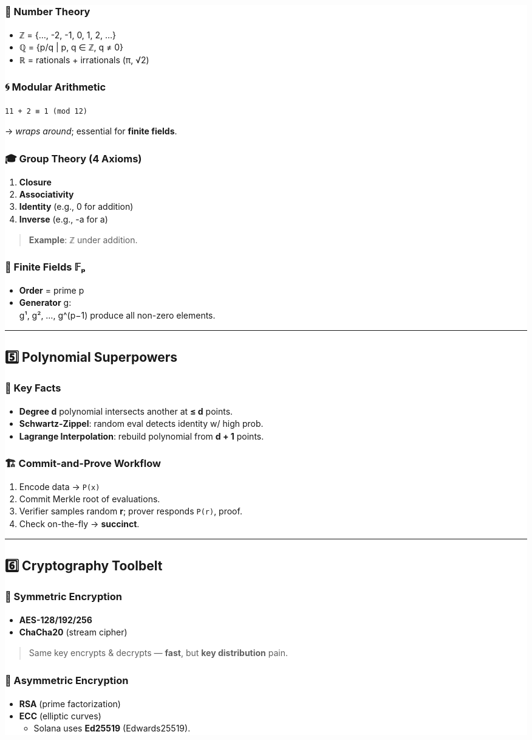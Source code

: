 ### 🔢 Number Theory
- **ℤ** = {…, -2, -1, 0, 1, 2, …}
- **ℚ** = {p/q | p, q ∈ ℤ, q ≠ 0}
- **ℝ** = rationals + irrationals (π, √2)

### 🌀 Modular Arithmetic
```
11 + 2 ≡ 1 (mod 12)
```
→ *wraps around*; essential for **finite fields**.

### 🎓 Group Theory (4 Axioms)
1. **Closure**  
2. **Associativity**  
3. **Identity** (e.g., 0 for addition)  
4. **Inverse** (e.g., -a for a)

> **Example**: ℤ under addition.

### 🌾 Finite Fields 𝔽ₚ
- **Order** = prime p  
- **Generator** g:  
  g¹, g², …, g^(p−1) produce all non-zero elements.

---

## 5️⃣ Polynomial Superpowers

### 🧬 Key Facts
- **Degree d** polynomial intersects another at **≤ d** points.
- **Schwartz-Zippel**: random eval detects identity w/ high prob.
- **Lagrange Interpolation**: rebuild polynomial from **d + 1** points.

### 🏗️ Commit-and-Prove Workflow
1. Encode data → `P(x)`  
2. Commit Merkle root of evaluations.  
3. Verifier samples random **r**; prover responds `P(r)`, proof.  
4. Check on-the-fly → **succinct**.

---

## 6️⃣ Cryptography Toolbelt

### 🔐 Symmetric Encryption
- **AES-128/192/256**  
- **ChaCha20** (stream cipher)

> Same key encrypts & decrypts — **fast**, but **key distribution** pain.

### 🔑 Asymmetric Encryption
- **RSA** (prime factorization)  
- **ECC** (elliptic curves)  
  - Solana uses **Ed25519** (Edwards25519).
